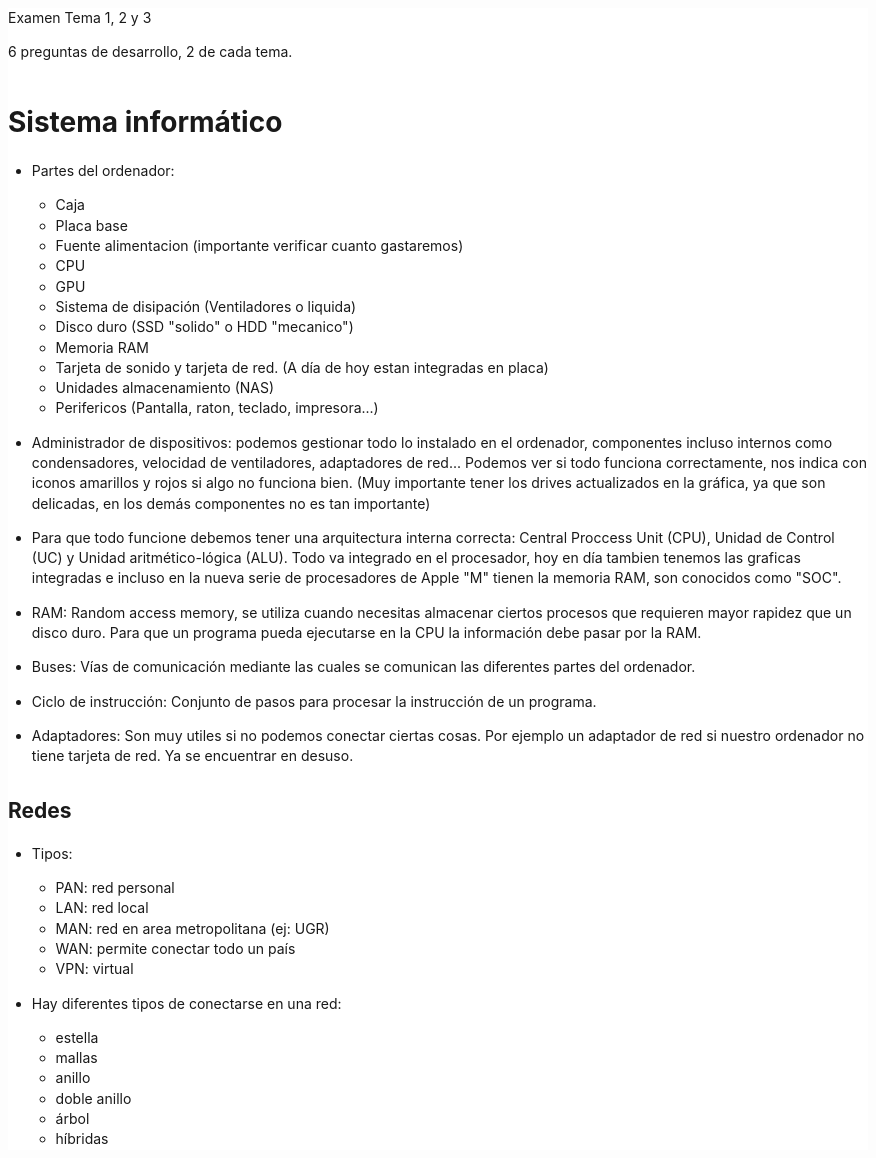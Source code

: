 Examen Tema 1, 2 y 3

6 preguntas de desarrollo, 2 de cada tema.

# Sistema informático

- Partes del ordenador:
    - Caja
    - Placa base
    - Fuente alimentacion (importante verificar cuanto gastaremos)
    - CPU
    - GPU
    - Sistema de disipación (Ventiladores o liquida)
    - Disco duro (SSD "solido" o HDD "mecanico")
    - Memoria RAM
    - Tarjeta de sonido y tarjeta de red. (A día de hoy estan integradas en placa)
    - Unidades almacenamiento (NAS)
    - Perifericos (Pantalla, raton, teclado, impresora...)

- Administrador de dispositivos: podemos gestionar todo lo instalado en el ordenador, componentes incluso internos como condensadores, velocidad de ventiladores, adaptadores de red... Podemos ver si todo funciona correctamente, nos indica con iconos amarillos y rojos si algo no funciona bien. (Muy importante tener los drives actualizados en la gráfica, ya que son delicadas, en los demás componentes no es tan importante)

- Para que todo funcione debemos tener una arquitectura interna correcta: Central Proccess Unit (CPU), Unidad de Control (UC) y Unidad aritmético-lógica (ALU). Todo va integrado en el procesador, hoy en día tambien tenemos las graficas integradas e incluso en la nueva serie de procesadores de Apple "M" tienen la memoria RAM, son conocidos como "SOC". 

- RAM: Random access memory, se utiliza cuando necesitas almacenar ciertos procesos que requieren mayor rapidez que un disco duro. Para que un programa pueda ejecutarse en la CPU la información debe pasar por la RAM.

- Buses: Vías de comunicación mediante las cuales se comunican las diferentes partes del ordenador.

- Ciclo de instrucción: Conjunto de pasos para procesar la instrucción de un programa.

- Adaptadores: Son muy utiles si no podemos conectar ciertas cosas. Por ejemplo un adaptador de red si nuestro ordenador no tiene tarjeta de red. Ya se encuentrar en desuso.

## Redes

- Tipos:
    - PAN: red personal
    - LAN: red local
    - MAN: red en area metropolitana (ej: UGR)
    - WAN: permite conectar todo un país
    - VPN: virtual

- Hay diferentes tipos de conectarse en una red:
    - estella
    - mallas
    - anillo
    - doble anillo
    - árbol
    - híbridas
